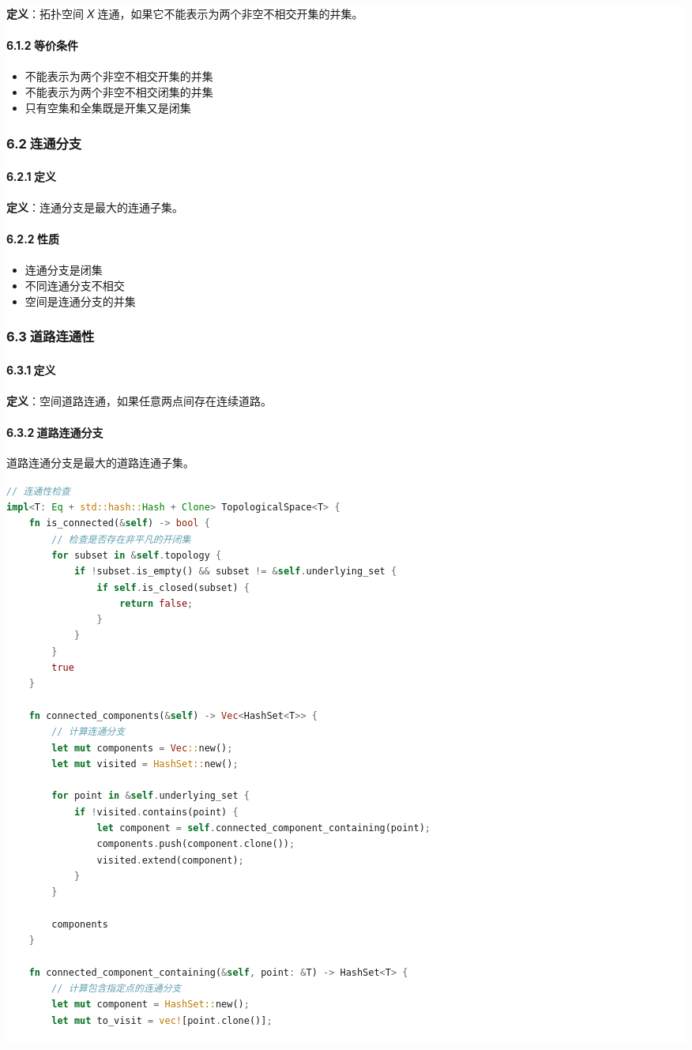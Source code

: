 **定义**：拓扑空间 $X$ 连通，如果它不能表示为两个非空不相交开集的并集。

#### 6.1.2 等价条件

- 不能表示为两个非空不相交开集的并集
- 不能表示为两个非空不相交闭集的并集
- 只有空集和全集既是开集又是闭集

### 6.2 连通分支

#### 6.2.1 定义

**定义**：连通分支是最大的连通子集。

#### 6.2.2 性质

- 连通分支是闭集
- 不同连通分支不相交
- 空间是连通分支的并集

### 6.3 道路连通性

#### 6.3.1 定义

**定义**：空间道路连通，如果任意两点间存在连续道路。

#### 6.3.2 道路连通分支

道路连通分支是最大的道路连通子集。

```rust
// 连通性检查
impl<T: Eq + std::hash::Hash + Clone> TopologicalSpace<T> {
    fn is_connected(&self) -> bool {
        // 检查是否存在非平凡的开闭集
        for subset in &self.topology {
            if !subset.is_empty() && subset != &self.underlying_set {
                if self.is_closed(subset) {
                    return false;
                }
            }
        }
        true
    }
    
    fn connected_components(&self) -> Vec<HashSet<T>> {
        // 计算连通分支
        let mut components = Vec::new();
        let mut visited = HashSet::new();
        
        for point in &self.underlying_set {
            if !visited.contains(point) {
                let component = self.connected_component_containing(point);
                components.push(component.clone());
                visited.extend(component);
            }
        }
        
        components
    }
    
    fn connected_component_containing(&self, point: &T) -> HashSet<T> {
        // 计算包含指定点的连通分支
        let mut component = HashSet::new();
        let mut to_visit = vec![point.clone()];
        
```